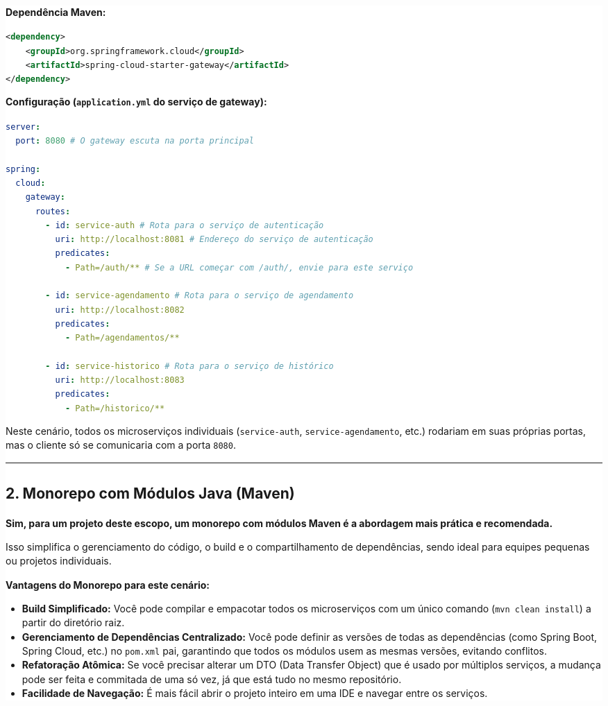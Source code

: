 **Dependência Maven:**
```xml
<dependency>
    <groupId>org.springframework.cloud</groupId>
    <artifactId>spring-cloud-starter-gateway</artifactId>
</dependency>
```

**Configuração (`application.yml` do serviço de gateway):**
```yaml
server:
  port: 8080 # O gateway escuta na porta principal

spring:
  cloud:
    gateway:
      routes:
        - id: service-auth # Rota para o serviço de autenticação
          uri: http://localhost:8081 # Endereço do serviço de autenticação
          predicates:
            - Path=/auth/** # Se a URL começar com /auth/, envie para este serviço

        - id: service-agendamento # Rota para o serviço de agendamento
          uri: http://localhost:8082
          predicates:
            - Path=/agendamentos/**

        - id: service-historico # Rota para o serviço de histórico
          uri: http://localhost:8083
          predicates:
            - Path=/historico/**
```
Neste cenário, todos os microserviços individuais (`service-auth`, `service-agendamento`, etc.) rodariam em suas próprias portas, mas o cliente só se comunicaria com a porta `8080`.

---

## 2. Monorepo com Módulos Java (Maven)

**Sim, para um projeto deste escopo, um monorepo com módulos Maven é a abordagem mais prática e recomendada.**

Isso simplifica o gerenciamento do código, o build e o compartilhamento de dependências, sendo ideal para equipes pequenas ou projetos individuais.

**Vantagens do Monorepo para este cenário:**

*   **Build Simplificado:** Você pode compilar e empacotar todos os microserviços com um único comando (`mvn clean install`) a partir do diretório raiz.
*   **Gerenciamento de Dependências Centralizado:** Você pode definir as versões de todas as dependências (como Spring Boot, Spring Cloud, etc.) no `pom.xml` pai, garantindo que todos os módulos usem as mesmas versões, evitando conflitos.
*   **Refatoração Atômica:** Se você precisar alterar um DTO (Data Transfer Object) que é usado por múltiplos serviços, a mudança pode ser feita e commitada de uma só vez, já que está tudo no mesmo repositório.
*   **Facilidade de Navegação:** É mais fácil abrir o projeto inteiro em uma IDE e navegar entre os serviços.
